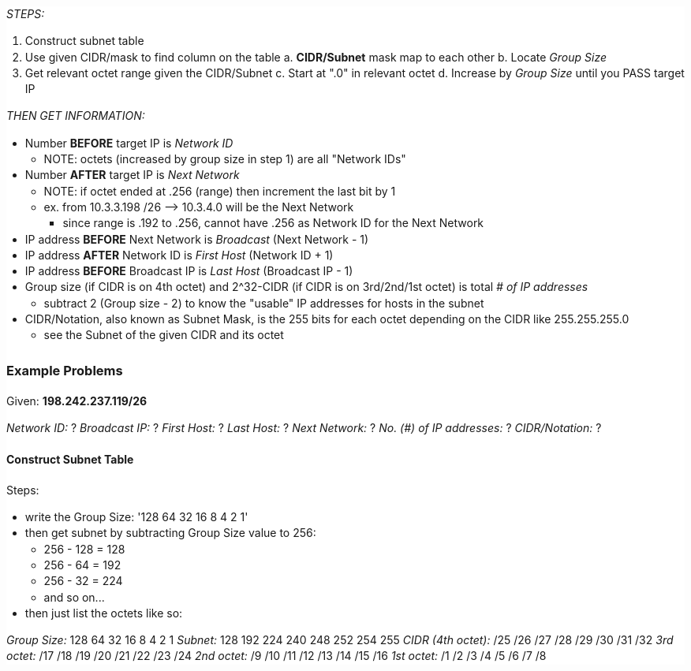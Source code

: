 _STEPS:_

1. Construct subnet table
2. Use given CIDR/mask to find column on the table
   a. **CIDR/Subnet** mask map to each other
   b. Locate _Group Size_
3. Get relevant octet range given the CIDR/Subnet
   c. Start at ".0" in relevant octet
   d. Increase by _Group Size_ until you PASS target IP

_THEN GET INFORMATION:_

- Number **BEFORE** target IP is _Network ID_
  - NOTE: octets (increased by group size in step 1) are all "Network IDs"
- Number **AFTER** target IP is _Next Network_
  - NOTE: if octet ended at .256 (range) then increment the last bit by 1
  - ex. from 10.3.3.198 /26 --> 10.3.4.0 will be the Next Network
    - since range is .192 to .256, cannot have .256 as Network ID for the Next Network
- IP address **BEFORE** Next Network is _Broadcast_ (Next Network - 1)
- IP address **AFTER** Network ID is _First Host_ (Network ID + 1)
- IP address **BEFORE** Broadcast IP is _Last Host_ (Broadcast IP - 1)
- Group size (if CIDR is on 4th octet) and 2^32-CIDR (if CIDR is on 3rd/2nd/1st octet) is total _# of IP addresses_
  - subtract 2 (Group size - 2) to know the "usable" IP addresses for hosts in the subnet
- CIDR/Notation, also known as Subnet Mask, is the 255 bits for each octet depending on the CIDR like 255.255.255.0
  - see the Subnet of the given CIDR and its octet

### Example Problems

Given: **198.242.237.119/26**

_Network ID:_ ?
_Broadcast IP:_ ?
_First Host:_ ?
_Last Host:_ ?
_Next Network:_ ?
_No. (#) of IP addresses:_ ?
_CIDR/Notation:_ ?

#### Construct Subnet Table

Steps:

- write the Group Size: '128 64 32 16 8 4 2 1'
- then get subnet by subtracting Group Size value to 256:
  - 256 - 128 = 128
  - 256 - 64 = 192
  - 256 - 32 = 224
  - and so on...
- then just list the octets like so:

_Group Size:_ 128 64 32 16 8 4 2 1
_Subnet:_ 128 192 224 240 248 252 254 255
_CIDR (4th octet):_ /25 /26 /27 /28 /29 /30 /31 /32
_3rd octet:_ /17 /18 /19 /20 /21 /22 /23 /24
_2nd octet:_ /9 /10 /11 /12 /13 /14 /15 /16
_1st octet:_ /1 /2 /3 /4 /5 /6 /7 /8
